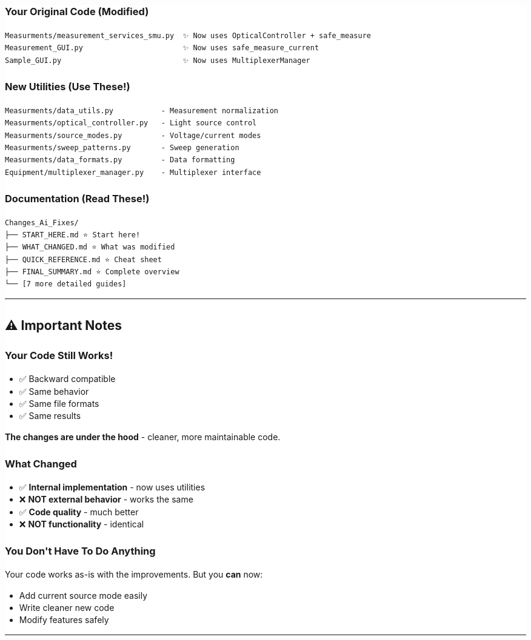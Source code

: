 ### Your Original Code (Modified)
```
Measurments/measurement_services_smu.py  ✨ Now uses OpticalController + safe_measure
Measurement_GUI.py                       ✨ Now uses safe_measure_current
Sample_GUI.py                            ✨ Now uses MultiplexerManager
```

### New Utilities (Use These!)
```
Measurments/data_utils.py           - Measurement normalization
Measurments/optical_controller.py   - Light source control
Measurments/source_modes.py         - Voltage/current modes
Measurments/sweep_patterns.py       - Sweep generation
Measurments/data_formats.py         - Data formatting
Equipment/multiplexer_manager.py    - Multiplexer interface
```

### Documentation (Read These!)
```
Changes_Ai_Fixes/
├── START_HERE.md ⭐ Start here!
├── WHAT_CHANGED.md ⭐ What was modified
├── QUICK_REFERENCE.md ⭐ Cheat sheet
├── FINAL_SUMMARY.md ⭐ Complete overview
└── [7 more detailed guides]
```

---

## ⚠️ Important Notes

### Your Code Still Works!
- ✅ Backward compatible
- ✅ Same behavior
- ✅ Same file formats
- ✅ Same results

**The changes are under the hood** - cleaner, more maintainable code.

### What Changed
- ✅ **Internal implementation** - now uses utilities
- ❌ **NOT external behavior** - works the same
- ✅ **Code quality** - much better
- ❌ **NOT functionality** - identical

### You Don't Have To Do Anything
Your code works as-is with the improvements. But you **can** now:
- Add current source mode easily
- Write cleaner new code
- Modify features safely

---